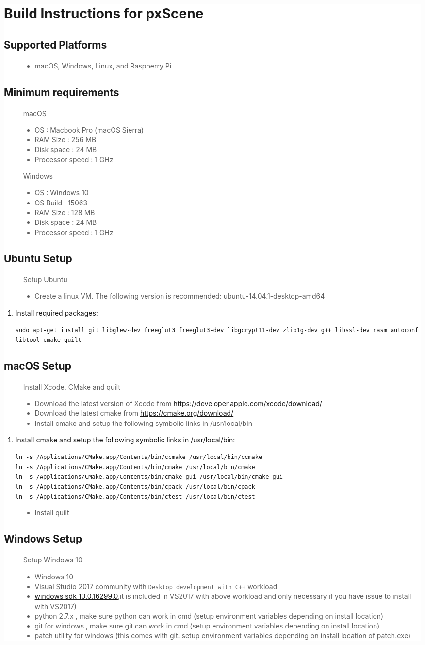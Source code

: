 # Build Instructions for pxScene

## Supported Platforms
>   * macOS, Windows, Linux, and Raspberry Pi

## Minimum requirements
>macOS
>   * OS : Macbook Pro (macOS Sierra)
>   * RAM Size : 256 MB
>   * Disk space : 24 MB
>   * Processor speed : 1 GHz

>Windows
>   * OS : Windows 10
>   * OS Build : 15063
>   * RAM Size : 128 MB
>   * Disk space : 24 MB
>   * Processor speed : 1 GHz

## Ubuntu Setup
>Setup Ubuntu
>   * Create a linux VM.  The following version is recommended:  ubuntu-14.04.1-desktop-amd64
   
1. Install required packages:
    
    ~~~~
    sudo apt-get install git libglew-dev freeglut3 freeglut3-dev libgcrypt11-dev zlib1g-dev g++ libssl-dev nasm autoconf libtool cmake quilt
    
    ~~~~

## macOS Setup 

>Install Xcode, CMake and quilt
>   * Download the latest version of Xcode from https://developer.apple.com/xcode/download/
>   * Download the latest cmake from https://cmake.org/download/
>   * Install cmake and setup the following symbolic links in /usr/local/bin
1. Install cmake and setup the following symbolic links in /usr/local/bin:
    ~~~~
    ln -s /Applications/CMake.app/Contents/bin/ccmake /usr/local/bin/ccmake 
    ln -s /Applications/CMake.app/Contents/bin/cmake /usr/local/bin/cmake 
    ln -s /Applications/CMake.app/Contents/bin/cmake-gui /usr/local/bin/cmake-gui
    ln -s /Applications/CMake.app/Contents/bin/cpack /usr/local/bin/cpack
    ln -s /Applications/CMake.app/Contents/bin/ctest /usr/local/bin/ctest
    ~~~~
>   * Install quilt


## Windows Setup
>Setup Windows 10
>   * Windows 10 
>   * Visual Studio 2017 community with `Desktop development with C++` workload
>   * [windows sdk 10.0.16299.0](https://developer.microsoft.com/en-us/windows/downloads/windows-10-sdk),it is included in VS2017 with above workload and only necessary if you have issue to install with VS2017)
>   * python 2.7.x , make sure python can work in cmd (setup environment variables depending on install location)
>   * git for windows , make sure git can work in cmd (setup environment variables depending on install location)
>   * patch utility for windows (this comes with git. setup environment variables depending on install location of patch.exe)
